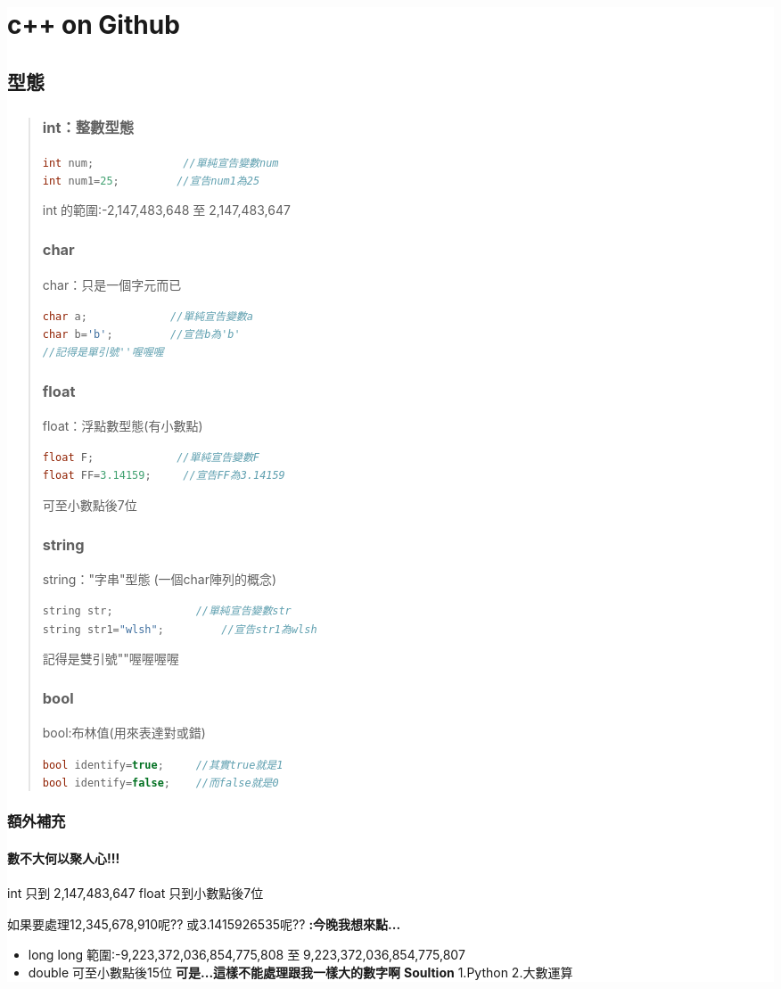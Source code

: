  c++ on Github
 ===
 ## 型態
> ### **int：整數型態**
>```c++
>int num;              //單純宣告變數num
>int num1=25;         //宣告num1為25
>```
> 
>int 的範圍:-2,147,483,648 至 2,147,483,647
> 
>   ### **char**
> char：只是一個字元而已
>```c++
>char a;             //單純宣告變數a
>char b='b';         //宣告b為'b'
>//記得是單引號''喔喔喔
>```
>
> 
> ### **float**
> float：浮點數型態(有小數點)
>```c++
>float F;             //單純宣告變數F
>float FF=3.14159;     //宣告FF為3.14159
>``` 
>可至小數點後7位
>
> ### **string**
> string："字串"型態 (一個char陣列的概念)
>```c++
>string str;             //單純宣告變數str
>string str1="wlsh";         //宣告str1為wlsh
>```
>記得是雙引號""喔喔喔喔
> 
> ### **bool**
> bool:布林值(用來表達對或錯)
> ```c++
> bool identify=true;     //其實true就是1
> bool identify=false;    //而false就是0
> ```
> 
### 額外補充
#### **數不大何以聚人心!!!**
 int 只到 2,147,483,647 
 float 只到小數點後7位
 
 如果要處理12,345,678,910呢??
 或3.1415926535呢??
 **:今晚我想來點...**
* long long
範圍:-9,223,372,036,854,775,808 至 9,223,372,036,854,775,807
* double
可至小數點後15位
 **可是...這樣不能處理跟我一樣大的數字啊**
**Soultion**
1.Python 
2.大數運算

